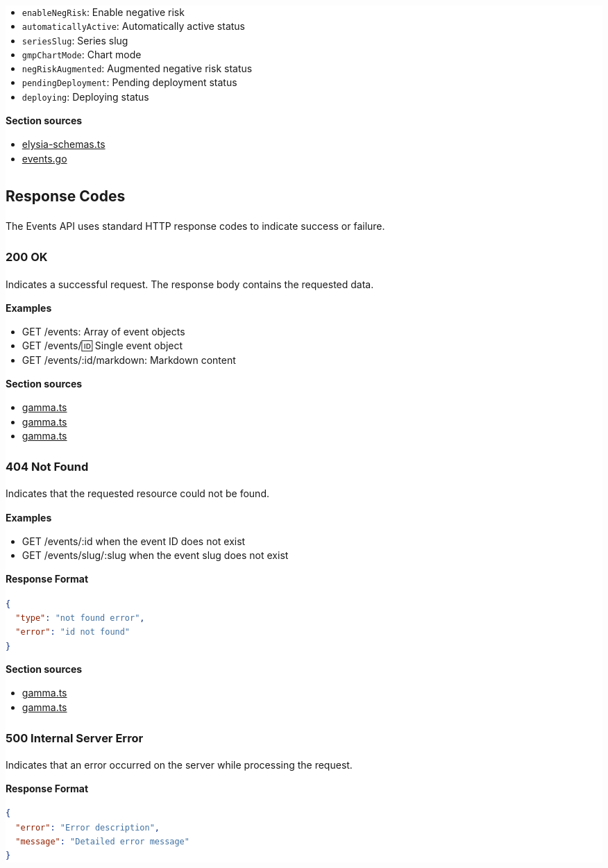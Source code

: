 - `enableNegRisk`: Enable negative risk
- `automaticallyActive`: Automatically active status
- `seriesSlug`: Series slug
- `gmpChartMode`: Chart mode
- `negRiskAugmented`: Augmented negative risk status
- `pendingDeployment`: Pending deployment status
- `deploying`: Deploying status

**Section sources**
- [elysia-schemas.ts](file://src/types/elysia-schemas.ts#L279-L358)
- [events.go](file://go-polymarket/client/gamma/events.go#L1-L1367)

## Response Codes
The Events API uses standard HTTP response codes to indicate success or failure.

### 200 OK
Indicates a successful request. The response body contains the requested data.

**Examples**
- GET /events: Array of event objects
- GET /events/:id: Single event object
- GET /events/:id/markdown: Markdown content

**Section sources**
- [gamma.ts](file://src/routes/gamma.ts#L285-L288)
- [gamma.ts](file://src/routes/gamma.ts#L300-L303)
- [gamma.ts](file://src/routes/gamma.ts#L322-L325)

### 404 Not Found
Indicates that the requested resource could not be found.

**Examples**
- GET /events/:id when the event ID does not exist
- GET /events/slug/:slug when the event slug does not exist

**Response Format**
```json
{
  "type": "not found error",
  "error": "id not found"
}
```

**Section sources**
- [gamma.ts](file://src/routes/gamma.ts#L318-L320)
- [gamma.ts](file://src/routes/gamma.ts#L373-L375)

### 500 Internal Server Error
Indicates that an error occurred on the server while processing the request.

**Response Format**
```json
{
  "error": "Error description",
  "message": "Detailed error message"
}
```
